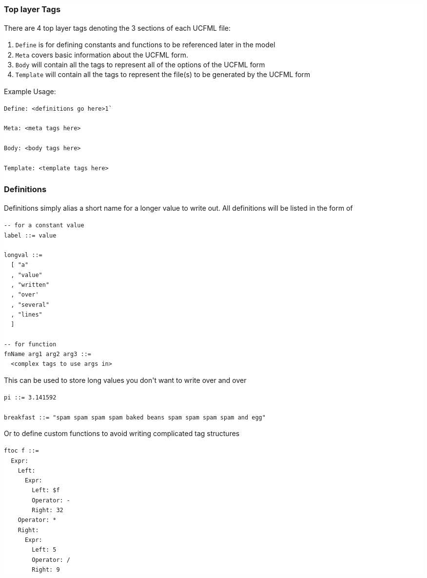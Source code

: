 ### Top layer Tags

There are 4 top layer tags denoting the 3 sections of each UCFML file:
1. `Define` is for defining constants and functions to be referenced later in the model
2. `Meta` covers basic information about the UCFML form.
3. `Body` will contain all the tags to represent all of the options of the UCFML form
4. `Template` will contain all the tags to represent the file(s) to be generated by the UCFML form

Example Usage:
```
Define: <definitions go here>1`

Meta: <meta tags here>

Body: <body tags here>

Template: <template tags here>
```

### Definitions

Definitions simply alias a short name for a longer value to write out.  All definitions will be listed in the form of

```
-- for a constant value
label ::= value

longval ::=
  [ "a"
  , "value"
  , "written"
  , "over'
  , "several"
  , "lines"
  ]

-- for function
fnName arg1 arg2 arg3 ::=
  <complex tags to use args in>
```

This can be used to store long values you don't want to write over and over
```
pi ::= 3.141592

breakfast ::= "spam spam spam spam baked beans spam spam spam spam and egg"
```

Or to define custom functions to avoid writing complicated tag structures
```
ftoc f ::=
  Expr:
    Left:
      Expr:
        Left: $f
        Operator: -
        Right: 32
    Operator: *
    Right:
      Expr:
        Left: 5
        Operator: /
        Right: 9
```
